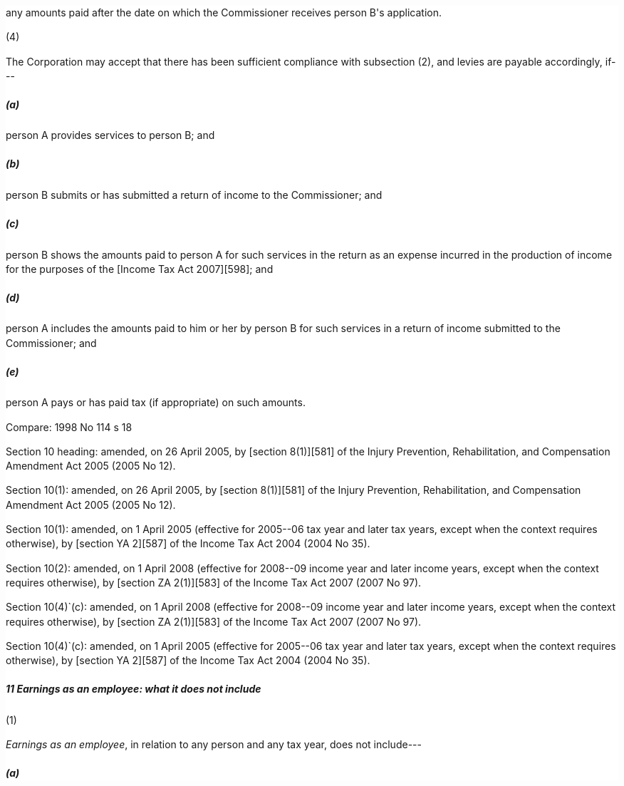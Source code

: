 any amounts paid after the date on which the Commissioner receives person B's application.

(4) 

The Corporation may accept that there has been sufficient compliance with subsection (2), and levies are payable accordingly, if---

##### (a) 

person A provides services to person B; and

##### (b) 

person B submits or has submitted a return of income to the Commissioner; and

##### (c) 

person B shows the amounts paid to person A for such services in the return as an expense incurred in the production of income for the purposes of the [Income Tax Act 2007][598]; and

##### (d) 

person A includes the amounts paid to him or her by person B for such services in a return of income submitted to the Commissioner; and

##### (e) 

person A pays or has paid tax (if appropriate) on such amounts.

Compare: 1998 No 114 s 18

Section 10 heading: amended, on 26 April 2005, by [section 8(1)][581] of the Injury Prevention, Rehabilitation, and Compensation Amendment Act 2005 (2005 No 12).

Section 10(1): amended, on 26 April 2005, by [section 8(1)][581] of the Injury Prevention, Rehabilitation, and Compensation Amendment Act 2005 (2005 No 12).

Section 10(1): amended, on 1 April 2005 (effective for 2005--06 tax year and later tax years, except when the context requires otherwise), by [section YA 2][587] of the Income Tax Act 2004 (2004 No 35).

Section 10(2): amended, on 1 April 2008 (effective for 2008--09 income year and later income years, except when the context requires otherwise), by [section ZA 2(1)][583] of the Income Tax Act 2007 (2007 No 97).

Section 10(4)`(c): amended, on 1 April 2008 (effective for 2008--09 income year and later income years, except when the context requires otherwise), by [section ZA 2(1)][583] of the Income Tax Act 2007 (2007 No 97).

Section 10(4)`(c): amended, on 1 April 2005 (effective for 2005--06 tax year and later tax years, except when the context requires otherwise), by [section YA 2][587] of the Income Tax Act 2004 (2004 No 35).

##### 11 Earnings as an employee: what it does not include

(1) 

_Earnings as an employee_, in relation to any person and any tax year, does not include---

##### (a) 
